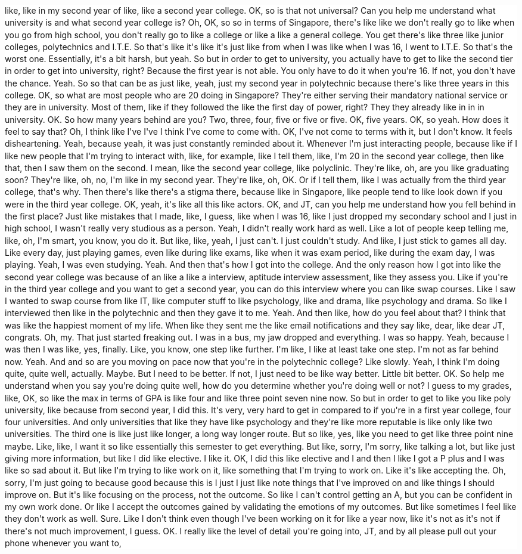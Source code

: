 like, like in my second year of like, like a second year college. OK, so is that not universal? Can you help me understand what university is and what second year college is? Oh, OK, so so in terms of Singapore, there's like like we don't really go to like when you go from high school, you don't really go to like a college or like a like a general college. You get there's like three like junior colleges, polytechnics and I.T.E. So that's like it's like it's just like from when I was like when I was 16, I went to I.T.E. So that's the worst one. Essentially, it's a bit harsh, but yeah. So but in order to get to university, you actually have to get to like the second tier in order to get into university, right? Because the first year is not able. You only have to do it when you're 16. If not, you don't have the chance. Yeah. So so that can be as just like, yeah, just my second year in polytechnic because there's like three years in this college. OK, so what are most people who are 20 doing in Singapore? They're either serving their mandatory national service or they are in university. Most of them, like if they followed the like the first day of power, right? They they already like in in in university. OK. So how many years behind are you? Two, three, four, five or five or five. OK, five years. OK, so yeah. How does it feel to say that? Oh, I think like I've I've I think I've come to come with. OK, I've not come to terms with it, but I don't know. It feels disheartening. Yeah, because yeah, it was just constantly reminded about it. Whenever I'm just interacting people, because like if I like new people that I'm trying to interact with, like, for example, like I tell them, like, I'm 20 in the second year college, then like that, then I saw them on the second. I mean, like the second year college, like polyclinic. They're like, oh, are you like graduating soon? They're like, oh, no, I'm like in my second year. They're like, oh, OK. Or if I tell them, like I was actually from the third year college, that's why. Then there's like there's a stigma there, because like in Singapore, like people tend to like look down if you were in the third year college. OK, yeah, it's like all this like actors. OK, and JT, can you help me understand how you fell behind in the first place? Just like mistakes that I made, like, I guess, like when I was 16, like I just dropped my secondary school and I just in high school, I wasn't really very studious as a person. Yeah, I didn't really work hard as well. Like a lot of people keep telling me, like, oh, I'm smart, you know, you do it. But like, like, yeah, I just can't. I just couldn't study. And like, I just stick to games all day. Like every day, just playing games, even like during like exams, like when it was exam period, like during the exam day, I was playing. Yeah, I was even studying. Yeah. And then that's how I got into the college. And the only reason how I got into like the second year college was because of an like a like a interview, aptitude interview assessment, like they assess you. Like if you're in the third year college and you want to get a second year, you can do this interview where you can like swap courses. Like I saw I wanted to swap course from like IT, like computer stuff to like psychology, like and drama, like psychology and drama. So like I interviewed then like in the polytechnic and then they gave it to me. Yeah. And then like, how do you feel about that? I think that was like the happiest moment of my life. When like they sent me the like email notifications and they say like, dear, like dear JT, congrats. Oh, my. That just started freaking out. I was in a bus, my jaw dropped and everything. I was so happy. Yeah, because I was then I was like, yes, finally. Like, you know, one step like further. I'm like, I like at least take one step. I'm not as far behind now. Yeah. And and so are you moving on pace now that you're in the polytechnic college? Like slowly. Yeah, I think I'm doing quite, quite well, actually. Maybe. But I need to be better. If not, I just need to be like way better. Little bit better. OK. So help me understand when you say you're doing quite well, how do you determine whether you're doing well or not? I guess to my grades, like, OK, so like the max in terms of GPA is like four and like three point seven nine now. So but in order to get to like you like poly university, like because from second year, I did this. It's very, very hard to get in compared to if you're in a first year college, four four universities. And only universities that like they have like psychology and they're like more reputable is like only like two universities. The third one is like just like longer, a long way longer route. But so like, yes, like you need to get like three point nine maybe. Like, like, I want it so like essentially this semester to get everything. But like, sorry, I'm sorry, like talking a lot, but like just giving more information, but like I did like elective. I like it. OK, I did this like elective and I and then I like I got a P plus and I was like so sad about it. But like I'm trying to like work on it, like something that I'm trying to work on. Like it's like accepting the. Oh, sorry, I'm just going to because good because this is I just I just like note things that I've improved on and like things I should improve on. But it's like focusing on the process, not the outcome. So like I can't control getting an A, but you can be confident in my own work done. Or like I accept the outcomes gained by validating the emotions of my outcomes. But like sometimes I feel like they don't work as well. Sure. Like I don't think even though I've been working on it for like a year now, like it's not as it's not if there's not much improvement, I guess. OK. I really like the level of detail you're going into, JT, and by all please pull out your phone whenever you want to,